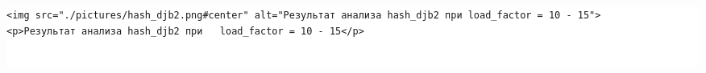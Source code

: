     <img src="./pictures/hash_djb2.png#center" alt="Результат анализа hash_djb2 при load_factor = 10 - 15">
	<p>Результат анализа hash_djb2 при   load_factor = 10 - 15</p>
</div>


<br>

<div style="text-align:center">